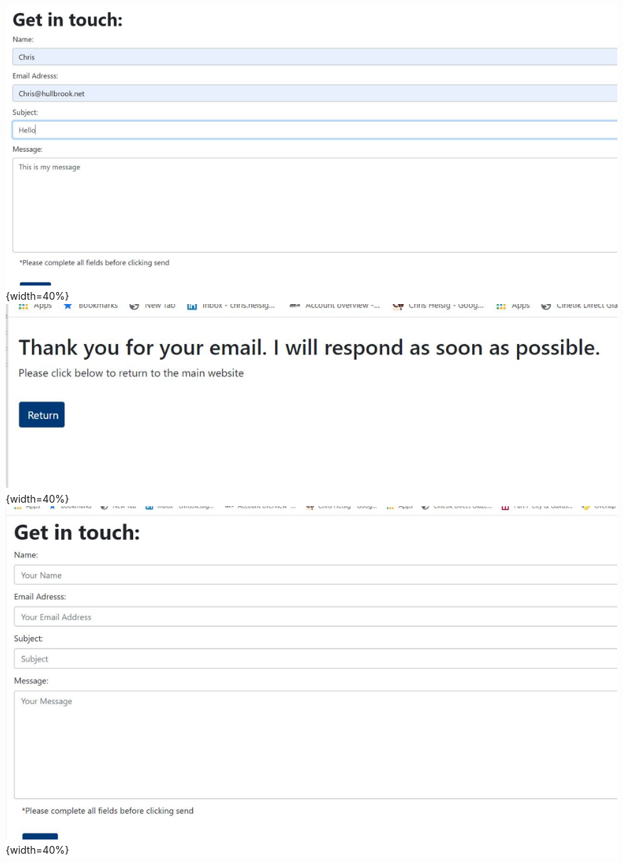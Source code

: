 ![Send1 ](TestImages/Send1.jpg){width=40%} ![Send2 ](TestImages/Send2.jpg){width=40%} ![Send3 ](TestImages/Send3.jpg){width=40%}
